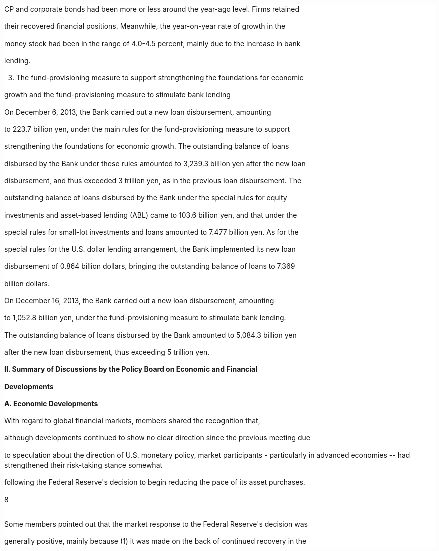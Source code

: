 CP and corporate bonds had been more or less around the year-ago level. Firms retained

their recovered financial positions. Meanwhile, the year-on-year rate of growth in the

money stock had been in the range of 4.0-4.5 percent, mainly due to the increase in bank

lending.

3. The fund-provisioning measure to support strengthening the foundations for economic

growth and the fund-provisioning measure to stimulate bank lending

On December 6, 2013, the Bank carried out a new loan disbursement, amounting

to 223.7 billion yen, under the main rules for the fund-provisioning measure to support

strengthening the foundations for economic growth. The outstanding balance of loans

disbursed by the Bank under these rules amounted to 3,239.3 billion yen after the new loan

disbursement, and thus exceeded 3 trillion yen, as in the previous loan disbursement. The

outstanding balance of loans disbursed by the Bank under the special rules for equity

investments and asset-based lending (ABL) came to 103.6 billion yen, and that under the

special rules for small-lot investments and loans amounted to 7.477 billion yen. As for the

special rules for the U.S. dollar lending arrangement, the Bank implemented its new loan

disbursement of 0.864 billion dollars, bringing the outstanding balance of loans to 7.369

billion dollars.

On December 16, 2013, the Bank carried out a new loan disbursement, amounting

to 1,052.8 billion yen, under the fund-provisioning measure to stimulate bank lending.

The outstanding balance of loans disbursed by the Bank amounted to 5,084.3 billion yen

after the new loan disbursement, thus exceeding 5 trillion yen.

**II. Summary of Discussions by the Policy Board on Economic and Financial**

**Developments**

**A. Economic Developments**

With regard to global financial markets, members shared the recognition that,

although developments continued to show no clear direction since the previous meeting due

to speculation about the direction of U.S. monetary policy, market participants -
particularly in advanced economies -- had strengthened their risk-taking stance somewhat

following the Federal Reserve's decision to begin reducing the pace of its asset purchases.

8


-----

Some members pointed out that the market response to the Federal Reserve's decision was

generally positive, mainly because (1) it was made on the back of continued recovery in the
